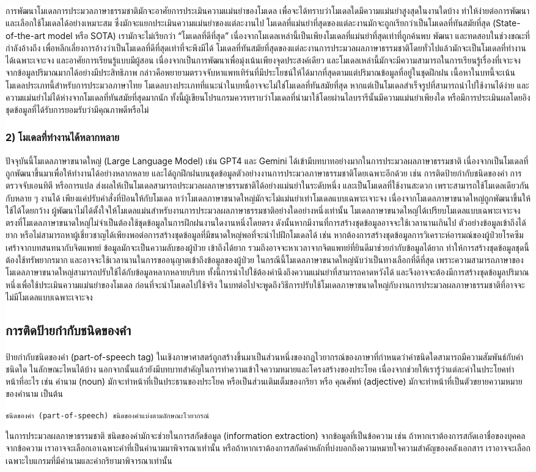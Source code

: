 การพัฒนาโมเดลการประมวลภาษาธรรมชาติมักจะอาศัยการประเมินความแม่นยำของโมเดล เพื่อจะได้ทราบว่าโมเดลใดมีความแม่นยำสูงสุดในงานใดบ้าง  ทำให้ง่ายต่อการพัฒนาและเลือกใช้โมเดลได้อย่างเหมาะสม ซึ่งมักจะแยกประเมินความแม่นยำของแต่ละงานไป โมเดลที่แม่นยำที่สุดของแต่ละงานมักจะถูกเรียกว่าเป็นโมเดลที่ทันสมัยที่สุด (State-of-the-art model หรือ SOTA) เรามักจะไม่เรียกว่า “โมเดลที่ดีที่สุด” เนื่องจากโมเดลเหล่านี้เป็นเพียงโมเดลที่แม่นยำที่สุดเท่าที่ถูกค้นพบ พัฒนา และทดสอบในช่วงขณะที่กำลังอ้างถึง เพื่อหลีกเลี่ยงการอ้างว่าเป็นโมเดลที่ดีที่สุดเท่าที่จะพึงมีได้ โมเดลที่ทันสมัยที่สุดของแต่ละงานการประมวลผลภาษาธรรมชาติโดยทั่วไปแล้วมักจะเป็นโมเดลที่ทำงานได้เฉพาะเจาะจง และอาศัยการเรียนรู้แบบมีผู้สอน เนื่องจากเป็นการพัฒนาเพื่อมุ่งเน้นเพียงจุดประสงค์เดียว และโมเดลเหล่านี้มักจะมีความสามารถในการเรียนรู้เรื่องที่เจาะจงจากข้อมูลปริมาณมากได้อย่างมีประสิทธิภาพ กล่าวคือพยายามตรวจจับหาแพทเทิร์นที่มีประโยชน์ให้ได้มากที่สุดตามแต่ปริมาณข้อมูลที่อยู่ในชุดฝึกฝน 
เนื้อหาในบทนี้จะเน้นโมเดลประเภทนี้สำหรับการประมวลภาษาไทย โมเดลบางประเภทที่แนะนำในบทนี้อาจจะไม่ใช่โมเดลที่ทันสมัยที่สุด หากแต่เป็นโมเดลสำเร็จรูปที่สามารถนำไปใช้งานได้ง่าย และความแม่นยำไม่ได้ห่างจากโมเดลที่ทันสมัยที่สุดมากนัก ทั้งนี้ผู้เขียนโปรแกรมควรทราบว่าโมเดลที่นำมาใช้โดยผ่านไลบรารีนั้นมีความแม่นยำเพียงใด หรือมีการประเมินผลโดยอิงชุดข้อมูลที่ได้รับการยอมรับว่ามีคุณภาพดีหรือไม่ 
 
### 2) โมเดลที่ทำงานได้หลากหลาย 

ปัจจุบันนี้โมเดลภาษาขนาดใหญ่ (Large Language Model) เช่น GPT4 และ Gemini ได้เข้ามีบทบาทอย่างมากในการประมวลผลภาษาธรรมชาติ เนื่องจากเป็นโมเดลที่ถูกพัฒนาขึ้นมาเพื่อให้ทำงานได้อย่างหลากหลาย และได้ถูกฝึกฝนบนชุดข้อมูลตัวอย่างงานการประมวลภาษาธรรมชาติโดยเฉพาะอีกด้วย เช่น การติดป้ายกำกับชนิดของคำ การตรวจจับเอนทิตี หรือการแปล ส่งผลให้เป็นโมเดลสามารถประมวลผลภาษาธรรมชาติได้อย่างแม่นยำในระดับหนึ่ง และเป็นโมเดลที่ใช้งานสะดวก เพราะสามารถใช้โมเดลเดียวกันกับหลาย ๆ งานได้ เพียงแค่ปรับคำสั่งที่ป้อนให้กับโมเดล ทว่าโมเดลภาษาขนาดใหญ่มักจะไม่แม่นยำเท่าโมเดลแบบเฉพาะเจาะจง เนื่องจากโมเดลภาษาขนาดใหญ่ถูกพัฒนาขึ้นให้ใช้ได้โดยกว้าง ผู้พัฒนาไม่ได้ตั้งใจให้โมเดลแม่นสำหรับงานการประมวลผลภาษาธรรมชาติอย่างใดอย่างหนึ่งเท่านั้น 
โมเดลภาษาขนาดใหญ่ได้เปรียบโมเดลแบบเฉพาะเจาะจงตรงที่โมเดลภาษาขนาดใหญ่ไม่จำเป็นต้องใช้ชุดข้อมูลในการฝึกฝนงานใดงานหนึ่งโดยตรง ดังนั้นหากมีงานที่การสร้างชุดข้อมูลอาจจะใช้เวลานานเกินไป ตัวอย่างข้อมูลเข้าถึงได้ยาก หรือไม่สามารถหาผู้เชี่ยวชาญได้เพียงพอต่อการสร้างชุดข้อมูลที่มีขนาดใหญ่พอที่จะนำไปฝึกโมเดลได้ เช่น หากต้องการสร้างชุดข้อมูลการวิเคราะห์อารมณ์ของผู้ป่วยโรคซึมเศร้าจากบทสนทนากับจิตแพทย์ ข้อมูลมักจะเป็นความลับของผู้ป่วย เข้าถึงได้ยาก รวมถึงอาจจะหาเวลาจากจิตแพทย์ที่ยินดีมาช่วยกำกับข้อมูลได้ยาก ทำให้การสร้างชุดข้อมูลชุดนี้ต้องใช้ทรัพยากรมาก และอาจจะใช้เวลานานในการขออนุญาตเข้าถึงข้อมูลของผู้ป่วย ในกรณีนี้โมเดลภาษาขนาดใหญ่นับว่าเป็นทางเลือกที่ดีที่สุด เพราะความสามารถภาษาของโมเดลภาษาขนาดใหญ่สามารถปรับใช้ได้กับข้อมูลหลากหลายบริบท ทั้งนี้การนำไปใช้ต้องคำนึงถึงความแม่นยำที่สามารถคาดหวังได้ และจึงอาจจะต้องมีการสร้างชุดข้อมูลปริมาณหนึ่งเพื่อใช้ประเมินความแม่นยำของโมเดล ก่อนที่จะนำโมเดลไปใช้จริง ในบทต่อไปจะพูดถึงวิธีการปรับใช้โมเดลภาษาขนาดใหญ่กับงานการประมวลผลภาษาธรรมชาติที่อาจจะไม่มีโมเดลแบบเฉพาะเจาะจง


## การติดป้ายกำกับชนิดของคำ

ป้ายกำกับชนิดของคำ (part-of-speech tag) ในเชิงภาษาศาสตร์ถูกสร้างขึ้นมาเป็นส่วนหนึ่งของกฎไวยากรณ์ของภาษาที่กำหนดว่าคำชนิดใดสามารถมีความสัมพันธ์กับคำชนิดใด ในลักษณะไหนได้บ้าง  นอกจากนั้นแล้วยังมีบทบาทสำคัญในการทำความเข้าใจความหมายและโครงสร้างของประโยค
เนื่องจากช่วยให้เรารู้ว่าแต่ละคำในประโยคทำหน้าที่อะไร  เช่น คำนาม (noun) มักจะทำหน้าที่เป็นประธานของประโยค หรือเป็นส่วนเติมเต็มของกริยา หรือ คุณศัพท์ (adjective) มักจะทำหน้าที่เป็นตัวขยายความหมายของคำนาม เป็นต้น 

```{margin} คำศัพท์
ชนิดของคำ (part-of-speech) ชนิดของคำแบ่งตามลักษณะไวยากรณ์
```

ในการประมวลผลภาษาธรรมชาติ ชนิดของคำมักจะช่วยในการสกัดข้อมูล (information extraction) จากข้อมูลที่เป็นข้อความ เช่น ถ้าหากเราต้องการสกัดเอาชื่อของบุคคลจากข้อความ เราอาจจะเลือกเอาเฉพาะคำที่เป็นคำนามมาพิจารณาเท่านั้น หรือถ้าหากเราต้องการสกัดคำหลักที่บ่งบอกถึงความหมายใจความสำคัญของคลังเอกสาร เราอาจจะเลือกเฉพาะไบแกรมที่มีคำนามและคำกริยามาพิจารณาเท่านั้น 
